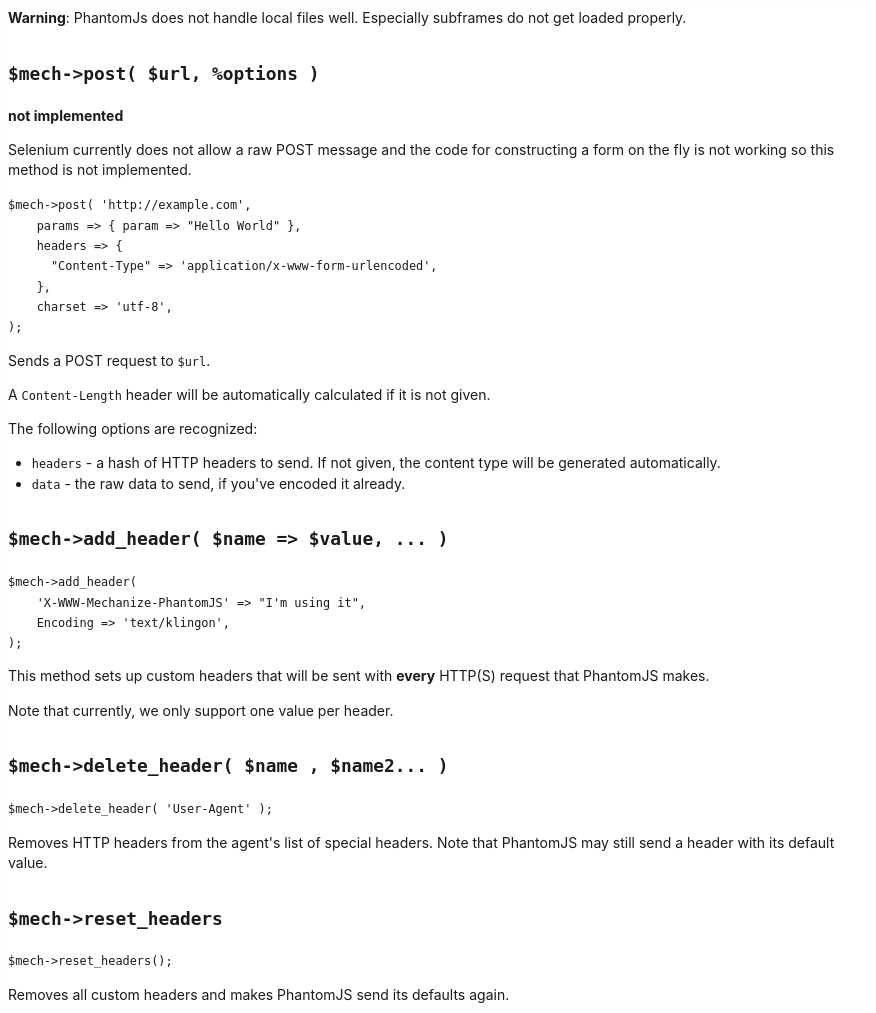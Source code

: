 **Warning**: PhantomJs does not handle local files well. Especially
subframes do not get loaded properly.

## `$mech->post( $url, %options )`

**not implemented**

Selenium currently does not allow a raw POST message
and the code for constructing a form on the fly is not working
so this method is not implemented.

    $mech->post( 'http://example.com',
        params => { param => "Hello World" },
        headers => {
          "Content-Type" => 'application/x-www-form-urlencoded',
        },
        charset => 'utf-8',
    );

Sends a POST request to `$url`.

A `Content-Length` header will be automatically calculated if
it is not given.

The following options are recognized:

- `headers` - a hash of HTTP headers to send. If not given,
the content type will be generated automatically.
- `data` - the raw data to send, if you've encoded it already.

## `$mech->add_header( $name => $value, ... )`

    $mech->add_header(
        'X-WWW-Mechanize-PhantomJS' => "I'm using it",
        Encoding => 'text/klingon',
    );

This method sets up custom headers that will be sent with **every** HTTP(S)
request that PhantomJS makes.

Note that currently, we only support one value per header.

## `$mech->delete_header( $name , $name2... )`

    $mech->delete_header( 'User-Agent' );

Removes HTTP headers from the agent's list of special headers. Note
that PhantomJS may still send a header with its default value.

## `$mech->reset_headers`

    $mech->reset_headers();

Removes all custom headers and makes PhantomJS send its defaults again.
